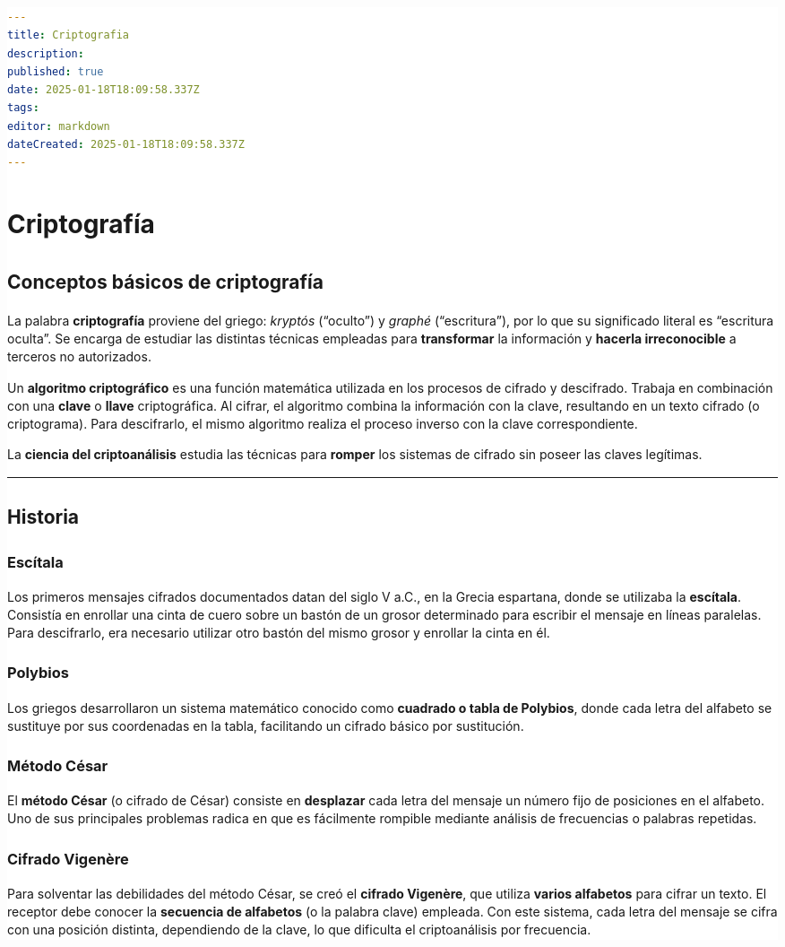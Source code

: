 ```yaml
---
title: Criptografia
description: 
published: true
date: 2025-01-18T18:09:58.337Z
tags: 
editor: markdown
dateCreated: 2025-01-18T18:09:58.337Z
---
```


# Criptografía

## Conceptos básicos de criptografía
La palabra **criptografía** proviene del griego: *kryptós* (“oculto”) y *graphé* (“escritura”), por lo que su significado literal es “escritura oculta”. Se encarga de estudiar las distintas técnicas empleadas para **transformar** la información y **hacerla irreconocible** a terceros no autorizados.

Un **algoritmo criptográfico** es una función matemática utilizada en los procesos de cifrado y descifrado. Trabaja en combinación con una **clave** o **llave** criptográfica. Al cifrar, el algoritmo combina la información con la clave, resultando en un texto cifrado (o criptograma). Para descifrarlo, el mismo algoritmo realiza el proceso inverso con la clave correspondiente.

La **ciencia del criptoanálisis** estudia las técnicas para **romper** los sistemas de cifrado sin poseer las claves legítimas.

---

## Historia

### Escítala
Los primeros mensajes cifrados documentados datan del siglo V a.C., en la Grecia espartana, donde se utilizaba la **escítala**. Consistía en enrollar una cinta de cuero sobre un bastón de un grosor determinado para escribir el mensaje en líneas paralelas. Para descifrarlo, era necesario utilizar otro bastón del mismo grosor y enrollar la cinta en él.

### Polybios
Los griegos desarrollaron un sistema matemático conocido como **cuadrado o tabla de Polybios**, donde cada letra del alfabeto se sustituye por sus coordenadas en la tabla, facilitando un cifrado básico por sustitución.

### Método César
El **método César** (o cifrado de César) consiste en **desplazar** cada letra del mensaje un número fijo de posiciones en el alfabeto. Uno de sus principales problemas radica en que es fácilmente rompible mediante análisis de frecuencias o palabras repetidas.

### Cifrado Vigenère
Para solventar las debilidades del método César, se creó el **cifrado Vigenère**, que utiliza **varios alfabetos** para cifrar un texto. El receptor debe conocer la **secuencia de alfabetos** (o la palabra clave) empleada. Con este sistema, cada letra del mensaje se cifra con una posición distinta, dependiendo de la clave, lo que dificulta el criptoanálisis por frecuencia.
